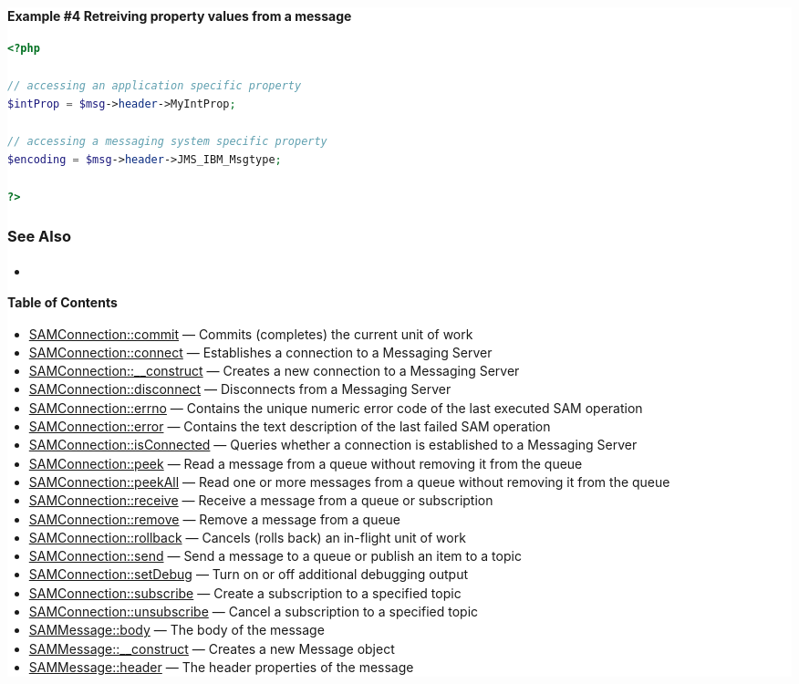 **Example \#4 Retreiving property values from a message**

``` php
<?php

// accessing an application specific property
$intProp = $msg->header->MyIntProp;

// accessing a messaging system specific property
$encoding = $msg->header->JMS_IBM_Msgtype;

?>
```

### See Also

-   <a href="/ref/sam.html#SAMMessage::body" class="xref"></a>

**Table of Contents**

-   [SAMConnection::commit](/ref/sam.html#SAMConnection::commit) —
    Commits (completes) the current unit of work
-   [SAMConnection::connect](/ref/sam.html#SAMConnection::connect) —
    Establishes a connection to a Messaging Server
-   [SAMConnection::\_\_construct](/ref/sam.html#SAMConnection::__construct)
    — Creates a new connection to a Messaging Server
-   [SAMConnection::disconnect](/ref/sam.html#SAMConnection::disconnect)
    — Disconnects from a Messaging Server
-   [SAMConnection::errno](/ref/sam.html#SAMConnection::errno) —
    Contains the unique numeric error code of the last executed SAM
    operation
-   [SAMConnection::error](/ref/sam.html#SAMConnection::error) —
    Contains the text description of the last failed SAM operation
-   [SAMConnection::isConnected](/ref/sam.html#SAMConnection::isConnected)
    — Queries whether a connection is established to a Messaging Server
-   [SAMConnection::peek](/ref/sam.html#SAMConnection::peek) — Read a
    message from a queue without removing it from the queue
-   [SAMConnection::peekAll](/ref/sam.html#SAMConnection::peekAll) —
    Read one or more messages from a queue without removing it from the
    queue
-   [SAMConnection::receive](/ref/sam.html#SAMConnection::receive) —
    Receive a message from a queue or subscription
-   [SAMConnection::remove](/ref/sam.html#SAMConnection::remove) —
    Remove a message from a queue
-   [SAMConnection::rollback](/ref/sam.html#SAMConnection::rollback) —
    Cancels (rolls back) an in-flight unit of work
-   [SAMConnection::send](/ref/sam.html#SAMConnection::send) — Send a
    message to a queue or publish an item to a topic
-   [SAMConnection::setDebug](/ref/sam.html#SAMConnection::setDebug) —
    Turn on or off additional debugging output
-   [SAMConnection::subscribe](/ref/sam.html#SAMConnection::subscribe) —
    Create a subscription to a specified topic
-   [SAMConnection::unsubscribe](/ref/sam.html#SAMConnection::unsubscribe)
    — Cancel a subscription to a specified topic
-   [SAMMessage::body](/ref/sam.html#SAMMessage::body) — The body of the
    message
-   [SAMMessage::\_\_construct](/ref/sam.html#SAMMessage::__construct) —
    Creates a new Message object
-   [SAMMessage::header](/ref/sam.html#SAMMessage::header) — The header
    properties of the message
